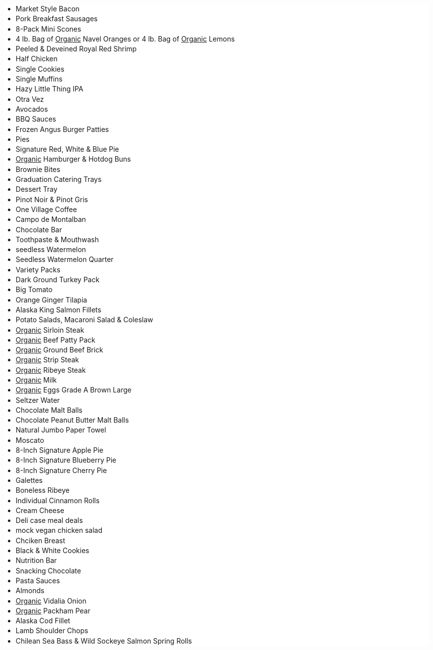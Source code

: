 - Market Style Bacon
- Pork Breakfast Sausages
- 8-Pack Mini Scones
- 4 lb. Bag of [Organic](organic) Navel Oranges or 4 lb. Bag of [Organic](organic) Lemons
- Peeled & Deveined Royal Red Shrimp
- Half Chicken
- Single Cookies
- Single Muffins
- Hazy Little Thing IPA
- Otra Vez
- Avocados
- BBQ Sauces
- Frozen Angus Burger Patties
- Pies
- Signature Red, White & Blue Pie
- [Organic](organic) Hamburger & Hotdog Buns
- Brownie Bites
- Graduation Catering Trays
- Dessert Tray
- Pinot Noir & Pinot Gris
- One Village Coffee
- Campo de Montalban
- Chocolate Bar
- Toothpaste & Mouthwash
- seedless Watermelon
- Seedless Watermelon Quarter
- Variety Packs
- Dark Ground Turkey Pack
- Big Tomato
- Orange Ginger Tilapia
- Alaska King Salmon Fillets
- Potato Salads, Macaroni Salad & Coleslaw
- [Organic](organic) Sirloin Steak
- [Organic](organic) Beef Patty Pack
- [Organic](organic) Ground Beef Brick
- [Organic](organic) Strip Steak
- [Organic](organic) Ribeye Steak
- [Organic](organic) Milk
- [Organic](organic) Eggs Grade A Brown Large
- Seltzer Water
- Chocolate Malt Balls
- Chocolate Peanut Butter Malt Balls
- Natural Jumbo Paper Towel
- Moscato
- 8-Inch Signature Apple Pie
- 8-Inch Signature Blueberry Pie
- 8-Inch Signature Cherry Pie
- Galettes
- Boneless Ribeye
- Individual Cinnamon Rolls
- Cream Cheese
- Deli case meal deals
- mock vegan chicken salad
- Chciken Breast
- Black & White Cookies
- Nutrition Bar
- Snacking Chocolate
- Pasta Sauces
- Almonds
- [Organic](organic) Vidalia Onion
- [Organic](organic) Packham Pear
- Alaska Cod Fillet
- Lamb Shoulder Chops
- Chilean Sea Bass & Wild Sockeye Salmon Spring Rolls